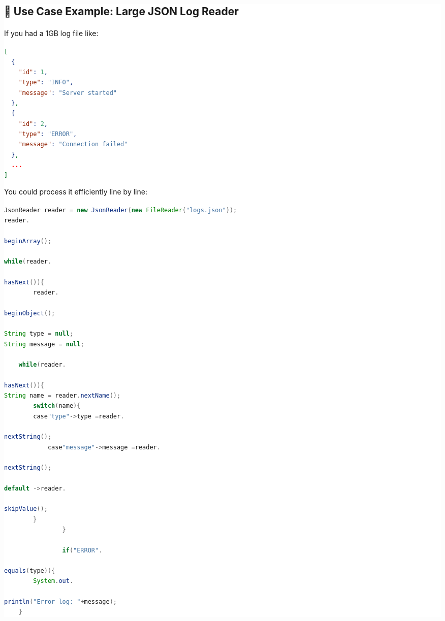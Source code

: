 
## 🚀 Use Case Example: Large JSON Log Reader

If you had a 1GB log file like:

```json
[
  {
    "id": 1,
    "type": "INFO",
    "message": "Server started"
  },
  {
    "id": 2,
    "type": "ERROR",
    "message": "Connection failed"
  },
  ...
]
```

You could process it efficiently line by line:

```java
JsonReader reader = new JsonReader(new FileReader("logs.json"));
reader.

beginArray();

while(reader.

hasNext()){
        reader.

beginObject();

String type = null;
String message = null;

    while(reader.

hasNext()){
String name = reader.nextName();
        switch(name){
        case"type"->type =reader.

nextString();
            case"message"->message =reader.

nextString();

default ->reader.

skipValue();
        }
                }

                if("ERROR".

equals(type)){
        System.out.

println("Error log: "+message);
    }

```
